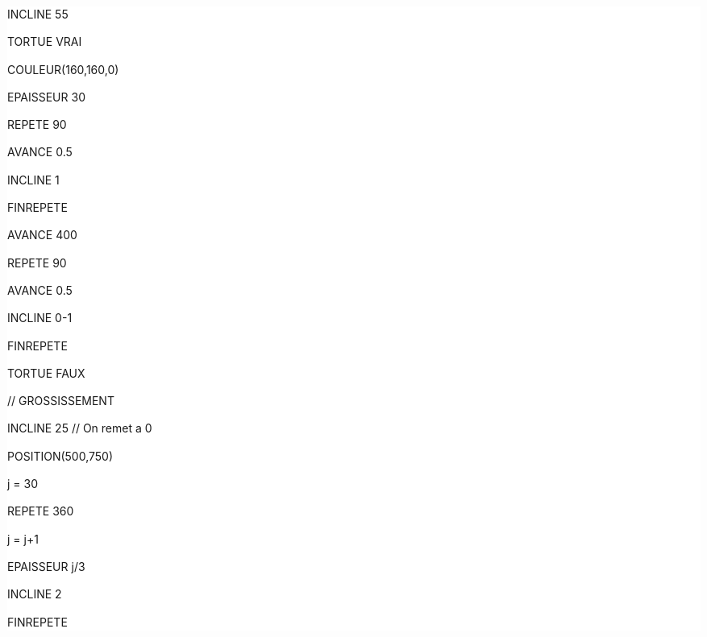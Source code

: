 
INCLINE 55

TORTUE VRAI

COULEUR(160,160,0)

EPAISSEUR 30



REPETE 90

AVANCE 0.5

INCLINE 1

FINREPETE



AVANCE 400





REPETE 90

AVANCE 0.5

INCLINE 0-1

FINREPETE



TORTUE FAUX

// GROSSISSEMENT

INCLINE 25 // On remet a 0

POSITION(500,750)

j = 30

REPETE 360

j = j+1

EPAISSEUR j/3

INCLINE 2

FINREPETE
